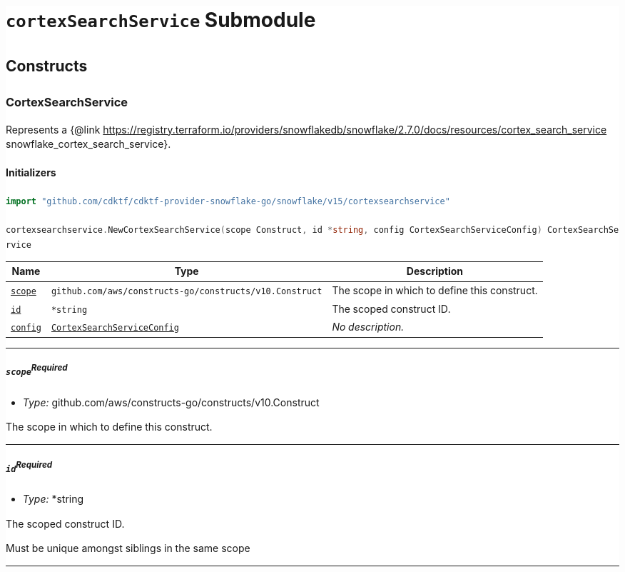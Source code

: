 # `cortexSearchService` Submodule <a name="`cortexSearchService` Submodule" id="@cdktf/provider-snowflake.cortexSearchService"></a>

## Constructs <a name="Constructs" id="Constructs"></a>

### CortexSearchService <a name="CortexSearchService" id="@cdktf/provider-snowflake.cortexSearchService.CortexSearchService"></a>

Represents a {@link https://registry.terraform.io/providers/snowflakedb/snowflake/2.7.0/docs/resources/cortex_search_service snowflake_cortex_search_service}.

#### Initializers <a name="Initializers" id="@cdktf/provider-snowflake.cortexSearchService.CortexSearchService.Initializer"></a>

```go
import "github.com/cdktf/cdktf-provider-snowflake-go/snowflake/v15/cortexsearchservice"

cortexsearchservice.NewCortexSearchService(scope Construct, id *string, config CortexSearchServiceConfig) CortexSearchService
```

| **Name** | **Type** | **Description** |
| --- | --- | --- |
| <code><a href="#@cdktf/provider-snowflake.cortexSearchService.CortexSearchService.Initializer.parameter.scope">scope</a></code> | <code>github.com/aws/constructs-go/constructs/v10.Construct</code> | The scope in which to define this construct. |
| <code><a href="#@cdktf/provider-snowflake.cortexSearchService.CortexSearchService.Initializer.parameter.id">id</a></code> | <code>*string</code> | The scoped construct ID. |
| <code><a href="#@cdktf/provider-snowflake.cortexSearchService.CortexSearchService.Initializer.parameter.config">config</a></code> | <code><a href="#@cdktf/provider-snowflake.cortexSearchService.CortexSearchServiceConfig">CortexSearchServiceConfig</a></code> | *No description.* |

---

##### `scope`<sup>Required</sup> <a name="scope" id="@cdktf/provider-snowflake.cortexSearchService.CortexSearchService.Initializer.parameter.scope"></a>

- *Type:* github.com/aws/constructs-go/constructs/v10.Construct

The scope in which to define this construct.

---

##### `id`<sup>Required</sup> <a name="id" id="@cdktf/provider-snowflake.cortexSearchService.CortexSearchService.Initializer.parameter.id"></a>

- *Type:* *string

The scoped construct ID.

Must be unique amongst siblings in the same scope

---